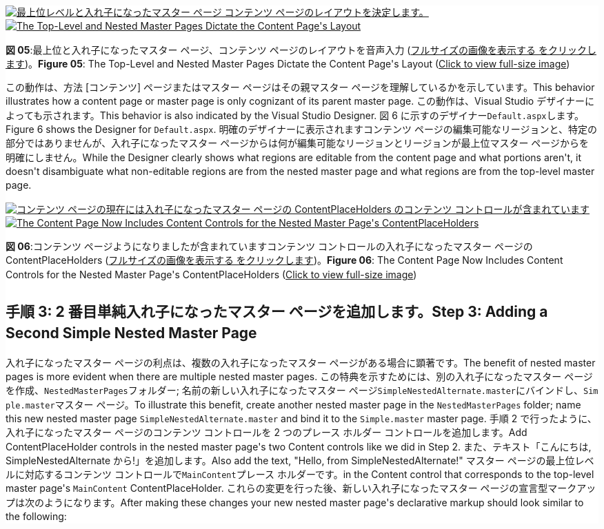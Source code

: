 
<span data-ttu-id="d430c-223">[![最上位レベルと入れ子になったマスター ページ コンテンツ ページのレイアウトを決定します。](nested-master-pages-cs/_static/image14.png)](nested-master-pages-cs/_static/image13.png)</span><span class="sxs-lookup"><span data-stu-id="d430c-223">[![The Top-Level and Nested Master Pages Dictate the Content Page's Layout](nested-master-pages-cs/_static/image14.png)](nested-master-pages-cs/_static/image13.png)</span></span>

<span data-ttu-id="d430c-224">**図 05**:最上位と入れ子になったマスター ページ、コンテンツ ページのレイアウトを音声入力 ([フルサイズの画像を表示する をクリックします](nested-master-pages-cs/_static/image15.png))。</span><span class="sxs-lookup"><span data-stu-id="d430c-224">**Figure 05**: The Top-Level and Nested Master Pages Dictate the Content Page's Layout ([Click to view full-size image](nested-master-pages-cs/_static/image15.png))</span></span>


<span data-ttu-id="d430c-225">この動作は、方法 [コンテンツ] ページまたはマスター ページはその親マスター ページを理解しているかを示しています。</span><span class="sxs-lookup"><span data-stu-id="d430c-225">This behavior illustrates how a content page or master page is only cognizant of its parent master page.</span></span> <span data-ttu-id="d430c-226">この動作は、Visual Studio デザイナーによっても示されます。</span><span class="sxs-lookup"><span data-stu-id="d430c-226">This behavior is also indicated by the Visual Studio Designer.</span></span> <span data-ttu-id="d430c-227">図 6 に示すのデザイナー`Default.aspx`します。</span><span class="sxs-lookup"><span data-stu-id="d430c-227">Figure 6 shows the Designer for `Default.aspx`.</span></span> <span data-ttu-id="d430c-228">明確のデザイナーに表示されますコンテンツ ページの編集可能なリージョンと、特定の部分ではありませんが、入れ子になったマスター ページからは何が編集可能なリージョンとリージョンが最上位マスター ページからを明確にしません。</span><span class="sxs-lookup"><span data-stu-id="d430c-228">While the Designer clearly shows what regions are editable from the content page and what portions aren't, it doesn't disambiguate what non-editable regions are from the nested master page and what regions are from the top-level master page.</span></span>


<span data-ttu-id="d430c-229">[![コンテンツ ページの現在には入れ子になったマスター ページの ContentPlaceHolders のコンテンツ コントロールが含まれています](nested-master-pages-cs/_static/image17.png)](nested-master-pages-cs/_static/image16.png)</span><span class="sxs-lookup"><span data-stu-id="d430c-229">[![The Content Page Now Includes Content Controls for the Nested Master Page's ContentPlaceHolders](nested-master-pages-cs/_static/image17.png)](nested-master-pages-cs/_static/image16.png)</span></span>

<span data-ttu-id="d430c-230">**図 06**:コンテンツ ページようになりましたが含まれていますコンテンツ コントロールの入れ子になったマスター ページの ContentPlaceHolders ([フルサイズの画像を表示する をクリックします](nested-master-pages-cs/_static/image18.png))。</span><span class="sxs-lookup"><span data-stu-id="d430c-230">**Figure 06**: The Content Page Now Includes Content Controls for the Nested Master Page's ContentPlaceHolders ([Click to view full-size image](nested-master-pages-cs/_static/image18.png))</span></span>


## <a name="step-3-adding-a-second-simple-nested-master-page"></a><span data-ttu-id="d430c-231">手順 3: 2 番目単純入れ子になったマスター ページを追加します。</span><span class="sxs-lookup"><span data-stu-id="d430c-231">Step 3: Adding a Second Simple Nested Master Page</span></span>

<span data-ttu-id="d430c-232">入れ子になったマスター ページの利点は、複数の入れ子になったマスター ページがある場合に顕著です。</span><span class="sxs-lookup"><span data-stu-id="d430c-232">The benefit of nested master pages is more evident when there are multiple nested master pages.</span></span> <span data-ttu-id="d430c-233">この特典を示すためには、別の入れ子になったマスター ページを作成、`NestedMasterPages`フォルダー; 名前の新しい入れ子になったマスター ページ`SimpleNestedAlternate.master`にバインドし、`Simple.master`マスター ページ。</span><span class="sxs-lookup"><span data-stu-id="d430c-233">To illustrate this benefit, create another nested master page in the `NestedMasterPages` folder; name this new nested master page `SimpleNestedAlternate.master` and bind it to the `Simple.master` master page.</span></span> <span data-ttu-id="d430c-234">手順 2 で行ったように、入れ子になったマスター ページのコンテンツ コントロールを 2 つのプレース ホルダー コントロールを追加します。</span><span class="sxs-lookup"><span data-stu-id="d430c-234">Add ContentPlaceHolder controls in the nested master page's two Content controls like we did in Step 2.</span></span> <span data-ttu-id="d430c-235">また、テキスト「こんにちは, SimpleNestedAlternate から!」を追加します。</span><span class="sxs-lookup"><span data-stu-id="d430c-235">Also add the text, "Hello, from SimpleNestedAlternate!"</span></span> <span data-ttu-id="d430c-236">マスター ページの最上位レベルに対応するコンテンツ コントロールで`MainContent`プレース ホルダーです。</span><span class="sxs-lookup"><span data-stu-id="d430c-236">in the Content control that corresponds to the top-level master page's `MainContent` ContentPlaceHolder.</span></span> <span data-ttu-id="d430c-237">これらの変更を行った後、新しい入れ子になったマスター ページの宣言型マークアップは次のようになります。</span><span class="sxs-lookup"><span data-stu-id="d430c-237">After making these changes your new nested master page's declarative markup should look similar to the following:</span></span>
